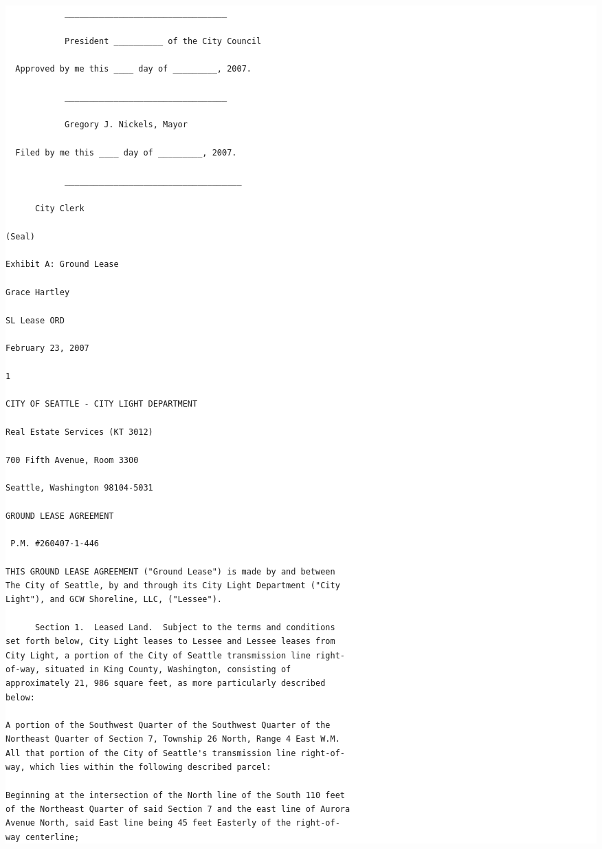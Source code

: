                 _________________________________  
  
                President __________ of the City Council  
  
      Approved by me this ____ day of _________, 2007.  
  
                _________________________________  
  
                Gregory J. Nickels, Mayor  
  
      Filed by me this ____ day of _________, 2007.  
  
                ____________________________________  
  
          City Clerk  
  
    (Seal)  
  
    Exhibit A: Ground Lease  
  
    Grace Hartley  
  
    SL Lease ORD  
  
    February 23, 2007  
  
    1  
  
    CITY OF SEATTLE - CITY LIGHT DEPARTMENT  
  
    Real Estate Services (KT 3012)  
  
    700 Fifth Avenue, Room 3300  
  
    Seattle, Washington 98104-5031  
  
    GROUND LEASE AGREEMENT  
  
     P.M. #260407-1-446  
  
    THIS GROUND LEASE AGREEMENT ("Ground Lease") is made by and between  
    The City of Seattle, by and through its City Light Department ("City  
    Light"), and GCW Shoreline, LLC, ("Lessee").  
  
          Section 1.  Leased Land.  Subject to the terms and conditions  
    set forth below, City Light leases to Lessee and Lessee leases from  
    City Light, a portion of the City of Seattle transmission line right-  
    of-way, situated in King County, Washington, consisting of  
    approximately 21, 986 square feet, as more particularly described  
    below:  
  
    A portion of the Southwest Quarter of the Southwest Quarter of the  
    Northeast Quarter of Section 7, Township 26 North, Range 4 East W.M.  
    All that portion of the City of Seattle's transmission line right-of-  
    way, which lies within the following described parcel:  
  
    Beginning at the intersection of the North line of the South 110 feet  
    of the Northeast Quarter of said Section 7 and the east line of Aurora  
    Avenue North, said East line being 45 feet Easterly of the right-of-  
    way centerline;  
  